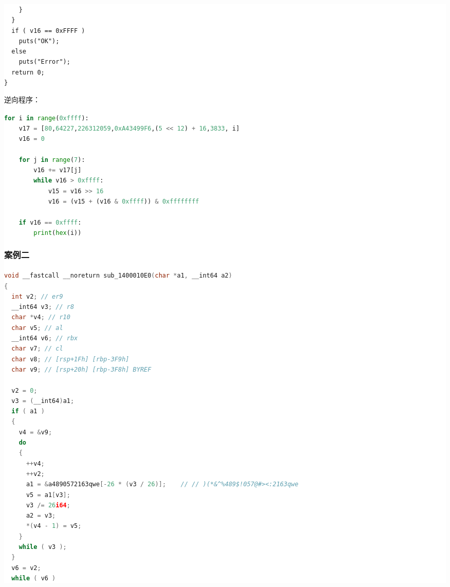 ```
    }
  }
  if ( v16 == 0xFFFF )
    puts("OK");
  else
    puts("Error");
  return 0;
}
```



逆向程序：

```python
for i in range(0xffff):
    v17 = [80,64227,226312059,0xA43499F6,(5 << 12) + 16,3833, i]
    v16 = 0
    
    for j in range(7):
        v16 += v17[j]
        while v16 > 0xffff:
            v15 = v16 >> 16
            v16 = (v15 + (v16 & 0xffff)) & 0xffffffff
            
    if v16 == 0xffff:
        print(hex(i))
```





### 案例二



```c
void __fastcall __noreturn sub_1400010E0(char *a1, __int64 a2)
{
  int v2; // er9
  __int64 v3; // r8
  char *v4; // r10
  char v5; // al
  __int64 v6; // rbx
  char v7; // cl
  char v8; // [rsp+1Fh] [rbp-3F9h]
  char v9; // [rsp+20h] [rbp-3F8h] BYREF

  v2 = 0;
  v3 = (__int64)a1;
  if ( a1 )
  {
    v4 = &v9;
    do
    {
      ++v4;
      ++v2;
      a1 = &a4890572163qwe[-26 * (v3 / 26)];    // // )(*&^%489$!057@#><:2163qwe
      v5 = a1[v3];
      v3 /= 26i64;
      a2 = v3;
      *(v4 - 1) = v5;
    }
    while ( v3 );
  }
  v6 = v2;
  while ( v6 )
```